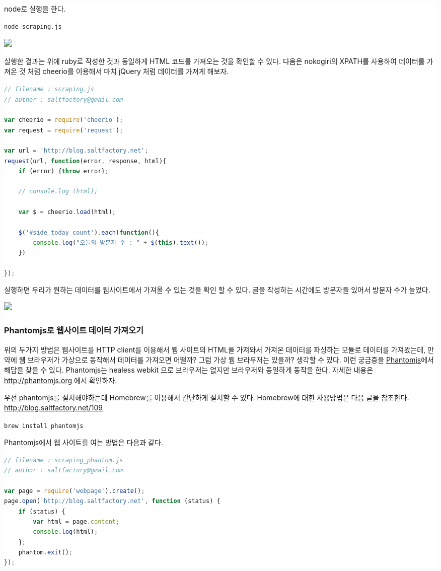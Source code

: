 node로 실행을 한다.

```
node scraping.js
```

![](http://asset.blog.hibrainapps.net/saltfactory/images/23116c94-fe71-4427-913b-bd11e9407786)

실행한 결과는 위에 ruby로 작성한 것과 동일하게 HTML 코드를 가져오는 것을 확인할 수 있다. 다음은 nokogiri의 XPATH를 사용하여 데이터를 가져온 것 처럼 cheerio를 이용해서 마치 jQuery 처럼 데이터를 가져게 해보자.

```javascript
// filename : scraping.js
// author : saltfactory@gmail.com

var cheerio = require('cheerio');
var request = require('request');

var url = 'http://blog.saltfactory.net';
request(url, function(error, response, html){
	if (error) {throw error};

	// console.log (html);

	var $ = cheerio.load(html);

	$('#side_today_count').each(function(){
		console.log("오늘의 방문자 수 : " + $(this).text());
	})

});
```

실행하면 우리가 원하는 데이터를 웹사이트에서 가져올 수 있는 것을 확인 할 수 있다. 글을 작성하는 시간에도 방문자들 있어서 방문자 수가 늘었다.

![](http://asset.blog.hibrainapps.net/saltfactory/images/b0fd2feb-bcb8-4dc7-99e1-85f0fe625e20)

### Phantomjs로 웹사이트 데이터 가져오기

위의 두가지 방법은 웹사이트를 HTTP client를 이용해서 웹 사이트의 HTML을 가져와서 가져온 데이터를 파싱하는 모듈로 데이터를 가져왔는데, 만약에 웹 브라우저가 가상으로 동작해서 데이터를 가져오면 어떨까? 그럼 가상 웹 브라우저는 있을까? 생각할 수 있다. 이런 궁금증을 [Phantomjs](http://phantomjs.org)에서 해답을 찾을 수 있다. Phantomjs는 healess webkit 으로 브라우저는 없지만 브라우저와 동일하게 동작을 한다. 자세한 내용은 http://phantomjs.org 에서 확인하자.

우선 phantomjs를 설치해야하는데 Homebrew를 이용해서 간단하게 설치할 수 있다. Homebrew에 대한 사용방법은 다음 글을 참조한다. http://blog.saltfactory.net/109

```
brew install phantomjs
```

Phantomjs에서 웹 사이트를 여는 방법은 다음과 같다.

```javascript
// filename : scraping_phantom.js
// author : saltfactory@gmail.com

var page = require('webpage').create();
page.open('http://blog.saltfactory.net', function (status) {
	if (status) {
		var html = page.content;
		console.log(html);
	};
    phantom.exit();
});
```
